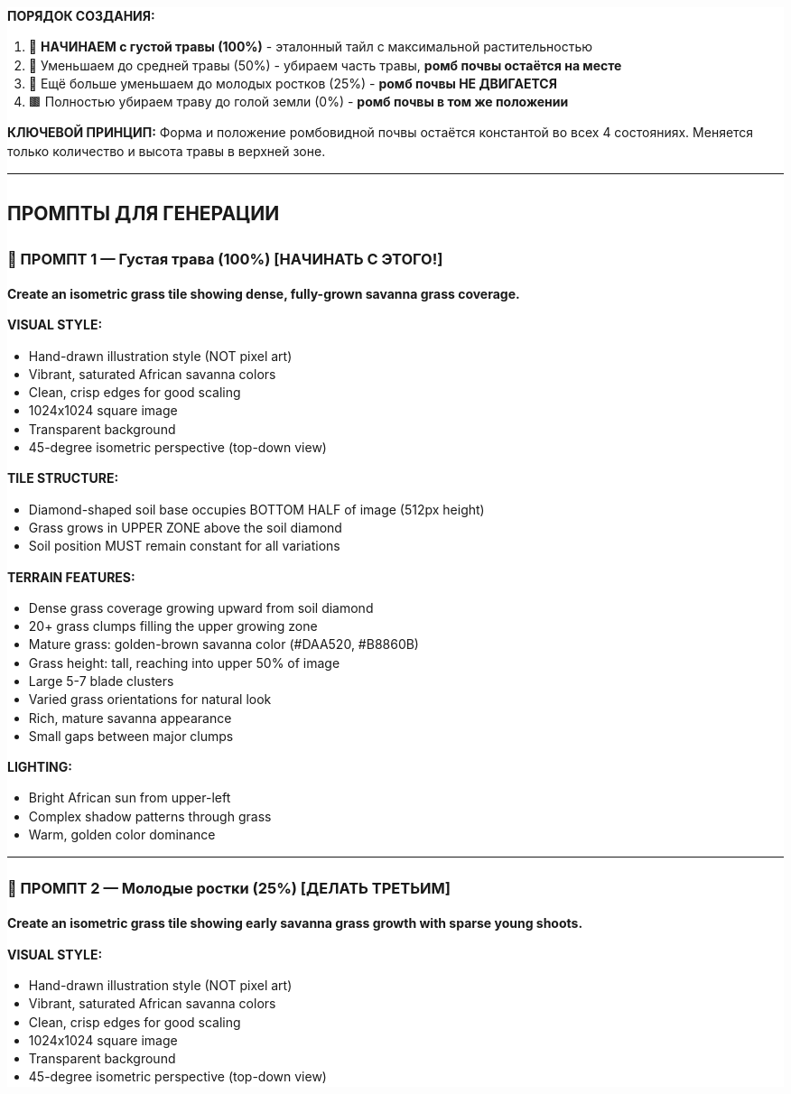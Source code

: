 **ПОРЯДОК СОЗДАНИЯ:**
1. 🌿 **НАЧИНАЕМ с густой травы (100%)** - эталонный тайл с максимальной растительностью
2. 🌾 Уменьшаем до средней травы (50%) - убираем часть травы, **ромб почвы остаётся на месте**
3. 🌱 Ещё больше уменьшаем до молодых ростков (25%) - **ромб почвы НЕ ДВИГАЕТСЯ**
4. 🟫 Полностью убираем траву до голой земли (0%) - **ромб почвы в том же положении**

**КЛЮЧЕВОЙ ПРИНЦИП:** Форма и положение ромбовидной почвы остаётся константой во всех 4 состояниях. Меняется только количество и высота травы в верхней зоне.

---

## ПРОМПТЫ ДЛЯ ГЕНЕРАЦИИ

### 🌿 ПРОМПТ 1 — Густая трава (100%) [НАЧИНАТЬ С ЭТОГО!]

**Create an isometric grass tile showing dense, fully-grown savanna grass coverage.**

**VISUAL STYLE:**
* Hand-drawn illustration style (NOT pixel art)
* Vibrant, saturated African savanna colors
* Clean, crisp edges for good scaling  
* 1024x1024 square image
* Transparent background
* 45-degree isometric perspective (top-down view)

**TILE STRUCTURE:**
* Diamond-shaped soil base occupies BOTTOM HALF of image (512px height)
* Grass grows in UPPER ZONE above the soil diamond
* Soil position MUST remain constant for all variations

**TERRAIN FEATURES:**
* Dense grass coverage growing upward from soil diamond
* 20+ grass clumps filling the upper growing zone
* Mature grass: golden-brown savanna color (#DAA520, #B8860B)
* Grass height: tall, reaching into upper 50% of image
* Large 5-7 blade clusters
* Varied grass orientations for natural look
* Rich, mature savanna appearance
* Small gaps between major clumps

**LIGHTING:**
* Bright African sun from upper-left
* Complex shadow patterns through grass
* Warm, golden color dominance

---

### 🌱 ПРОМПТ 2 — Молодые ростки (25%) [ДЕЛАТЬ ТРЕТЬИМ]

**Create an isometric grass tile showing early savanna grass growth with sparse young shoots.**

**VISUAL STYLE:**
* Hand-drawn illustration style (NOT pixel art) 
* Vibrant, saturated African savanna colors
* Clean, crisp edges for good scaling
* 1024x1024 square image
* Transparent background
* 45-degree isometric perspective (top-down view)
